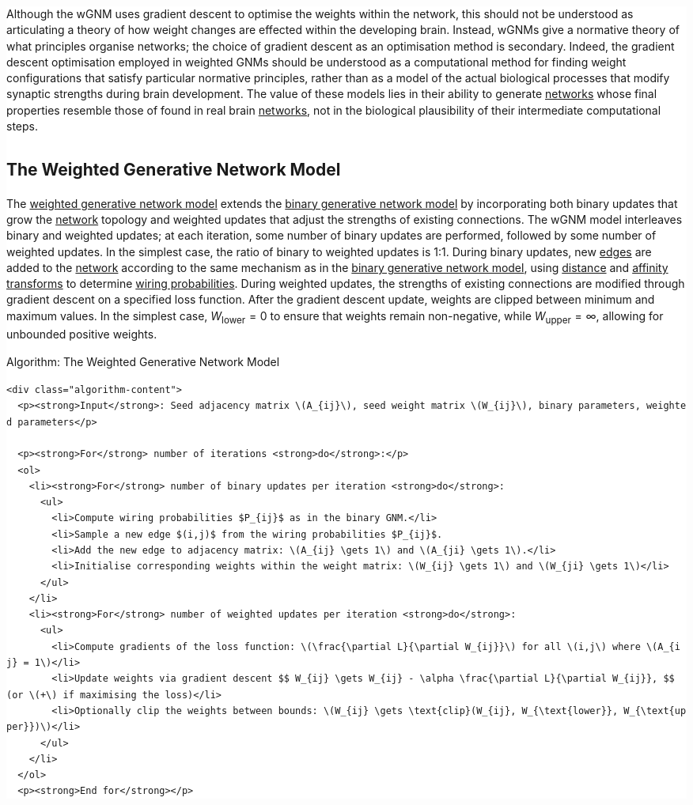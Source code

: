 Although the wGNM uses gradient descent to optimise the weights within the network, this should not be understood as articulating a theory of how weight changes are effected within the developing brain. Instead, wGNMs give a normative theory of what principles organise networks; the choice of gradient descent as an optimisation method is secondary. Indeed, the gradient descent optimisation employed in weighted GNMs should be understood as a computational method for finding weight configurations that satisfy particular normative principles, rather than as a model of the actual biological processes that modify synaptic strengths during brain development. The value of these models lies in their ability to generate [networks](glossary.md#network) whose final properties resemble those of found in real brain [networks](glossary.md#network), not in the biological plausibility of their intermediate computational steps.

## The Weighted Generative Network Model

The [weighted generative network model](glossary.md#weighted-generative-network-model) extends the [binary generative network model](glossary.md#binary-generative-network-model) by incorporating both binary updates that grow the [network](glossary.md#network) topology and weighted updates that adjust the strengths of existing connections. The wGNM model interleaves binary and weighted updates; at each iteration, some number of binary updates are performed, followed by some number of weighted updates. In the simplest case, the ratio of binary to weighted updates is 1:1. During binary updates, new [edges](glossary.md#edge) are added to the [network](glossary.md#network) according to the same mechanism as in the [binary generative network model](binary-gnms.md), using [distance](glossary.md#distance-transform-d) and [affinity transforms](glossary.md#affinity-transform-k) to determine [wiring probabilities](glossary.md#wiring-probabilities-p_ij). During weighted updates, the strengths of existing connections are modified through gradient descent on a specified loss function. After the gradient descent update, weights are clipped between minimum and maximum values. In the simplest case, $W_{\text{lower}} = 0$ to ensure that weights remain non-negative, while $W_{\text{upper}} = \infty$, allowing for unbounded positive weights. 

<div id="weighted-gnm-algorithm" class="algorithm-anchor">
  <div class="algorithm-box">
    <div class="algorithm-banner">Algorithm: The Weighted Generative Network Model</div>
    
    <div class="algorithm-content">
      <p><strong>Input</strong>: Seed adjacency matrix \(A_{ij}\), seed weight matrix \(W_{ij}\), binary parameters, weighted parameters</p>
      
      <p><strong>For</strong> number of iterations <strong>do</strong>:</p>
      <ol>
        <li><strong>For</strong> number of binary updates per iteration <strong>do</strong>:
          <ul>
            <li>Compute wiring probabilities $P_{ij}$ as in the binary GNM.</li>
            <li>Sample a new edge $(i,j)$ from the wiring probabilities $P_{ij}$. 
            <li>Add the new edge to adjacency matrix: \(A_{ij} \gets 1\) and \(A_{ji} \gets 1\).</li>
            <li>Initialise corresponding weights within the weight matrix: \(W_{ij} \gets 1\) and \(W_{ji} \gets 1\)</li>
          </ul>
        </li>
        <li><strong>For</strong> number of weighted updates per iteration <strong>do</strong>:
          <ul>
            <li>Compute gradients of the loss function: \(\frac{\partial L}{\partial W_{ij}}\) for all \(i,j\) where \(A_{ij} = 1\)</li>
            <li>Update weights via gradient descent $$ W_{ij} \gets W_{ij} - \alpha \frac{\partial L}{\partial W_{ij}}, $$ (or \(+\) if maximising the loss)</li>
            <li>Optionally clip the weights between bounds: \(W_{ij} \gets \text{clip}(W_{ij}, W_{\text{lower}}, W_{\text{upper}})\)</li>
          </ul>
        </li>
      </ol>
      <p><strong>End for</strong></p>
      